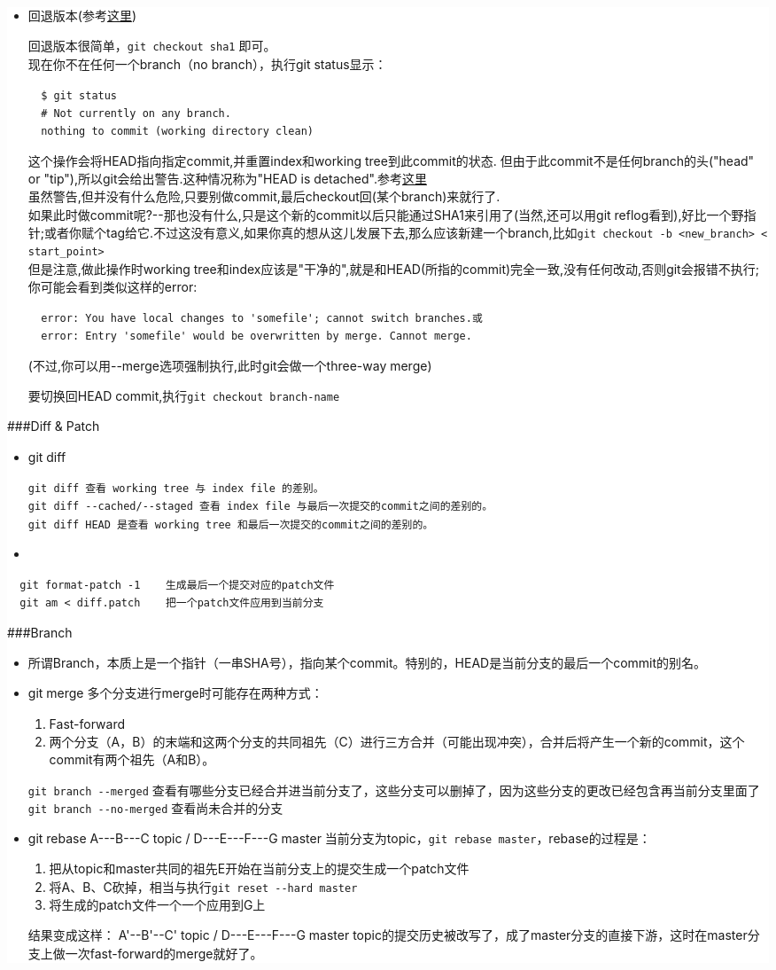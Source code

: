 * 回退版本(参考[这里](http://hi.baidu.com/talltwintowers/blog/item/36c931bf7685360119d81fc6.html))

  回退版本很简单，`git checkout sha1` 即可。  
  现在你不在任何一个branch（no branch），执行git status显示：

        $ git status
        # Not currently on any branch.
        nothing to commit (working directory clean)
    
    这个操作会将HEAD指向指定commit,并重置index和working tree到此commit的状态. 但由于此commit不是任何branch的头("head" or "tip"),所以git会给出警告.这种情况称为"HEAD is detached".参考[这里](http://www.kernel.org/pub/software/scm/git/docs/user-manual.html#detached-head)  
    虽然警告,但并没有什么危险,只要别做commit,最后checkout回(某个branch)来就行了.  
    如果此时做commit呢?--那也没有什么,只是这个新的commit以后只能通过SHA1来引用了(当然,还可以用git reflog看到),好比一个野指针;或者你赋个tag给它.不过这没有意义,如果你真的想从这儿发展下去,那么应该新建一个branch,比如`git checkout -b <new_branch> <start_point>`  
    但是注意,做此操作时working tree和index应该是"干净的",就是和HEAD(所指的commit)完全一致,没有任何改动,否则git会报错不执行;你可能会看到类似这样的error:  

        error: You have local changes to 'somefile'; cannot switch branches.或
        error: Entry 'somefile' would be overwritten by merge. Cannot merge.

    (不过,你可以用--merge选项强制执行,此时git会做一个three-way merge)

    要切换回HEAD commit,执行`git checkout branch-name`

###Diff & Patch
* git diff

      git diff 查看 working tree 与 index file 的差别。  
      git diff --cached/--staged 查看 index file 与最后一次提交的commit之间的差别的。  
      git diff HEAD 是查看 working tree 和最后一次提交的commit之间的差别的。  

* 

      git format-patch -1    生成最后一个提交对应的patch文件
      git am < diff.patch    把一个patch文件应用到当前分支

###Branch
* 所谓Branch，本质上是一个指针（一串SHA号），指向某个commit。特别的，HEAD是当前分支的最后一个commit的别名。
* git merge
    多个分支进行merge时可能存在两种方式：
    1. Fast-forward
    1. 两个分支（A，B）的末端和这两个分支的共同祖先（C）进行三方合并（可能出现冲突），合并后将产生一个新的commit，这个commit有两个祖先（A和B）。

    `git branch --merged` 查看有哪些分支已经合并进当前分支了，这些分支可以删掉了，因为这些分支的更改已经包含再当前分支里面了  
    `git branch --no-merged` 查看尚未合并的分支  

* git rebase
                     A---B---C topic
                    /
               D---E---F---G master
  当前分支为topic，`git rebase master`，rebase的过程是：
  1. 把从topic和master共同的祖先E开始在当前分支上的提交生成一个patch文件
  2. 将A、B、C砍掉，相当与执行`git reset --hard master`
  3. 将生成的patch文件一个一个应用到G上

  结果变成这样：
                             A'--B'--C' topic
                            /
               D---E---F---G master
  topic的提交历史被改写了，成了master分支的直接下游，这时在master分支上做一次fast-forward的merge就好了。

